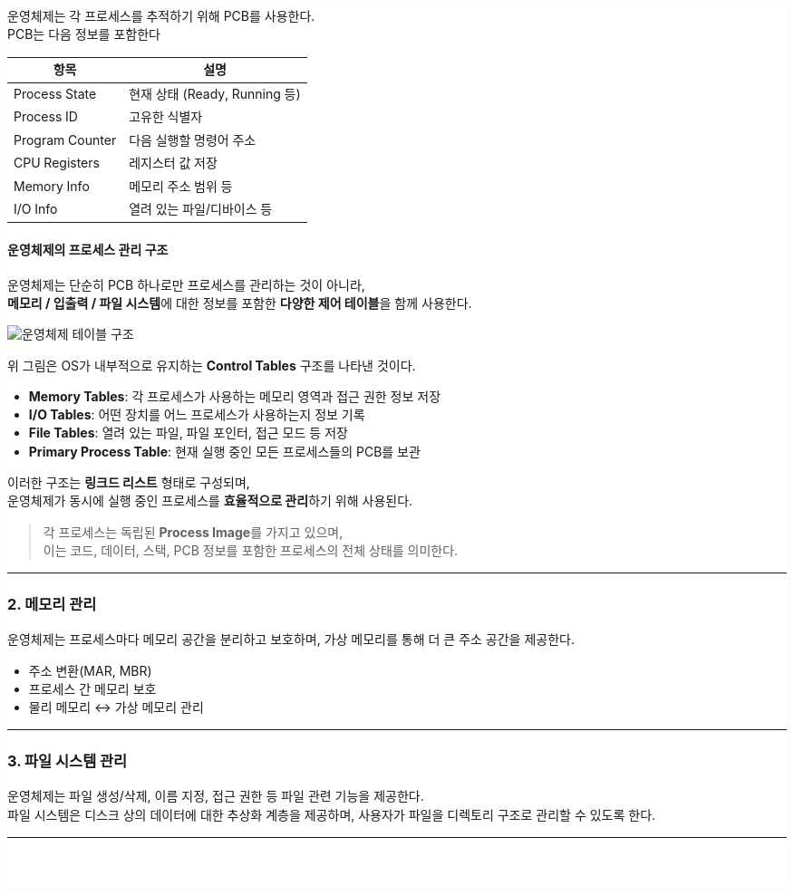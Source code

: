 운영체제는 각 프로세스를 추적하기 위해 PCB를 사용한다.  
PCB는 다음 정보를 포함한다

| 항목            | 설명                          |
| --------------- | ----------------------------- |
| Process State   | 현재 상태 (Ready, Running 등) |
| Process ID      | 고유한 식별자                 |
| Program Counter | 다음 실행할 명령어 주소       |
| CPU Registers   | 레지스터 값 저장              |
| Memory Info     | 메모리 주소 범위 등           |
| I/O Info        | 열려 있는 파일/디바이스 등    |

#### 운영체제의 프로세스 관리 구조

운영체제는 단순히 PCB 하나로만 프로세스를 관리하는 것이 아니라,  
**메모리 / 입출력 / 파일 시스템**에 대한 정보를 포함한 **다양한 제어 테이블**을 함께 사용한다.

![운영체제 테이블 구조](https://firebasestorage.googleapis.com/v0/b/portfolio-74c3d.appspot.com/o/CS-study%2F01-3.png?alt=media&token=8d0a495e-3278-4c4c-abe1-16b653ed1c21)

위 그림은 OS가 내부적으로 유지하는 **Control Tables** 구조를 나타낸 것이다.

- **Memory Tables**: 각 프로세스가 사용하는 메모리 영역과 접근 권한 정보 저장
- **I/O Tables**: 어떤 장치를 어느 프로세스가 사용하는지 정보 기록
- **File Tables**: 열려 있는 파일, 파일 포인터, 접근 모드 등 저장
- **Primary Process Table**: 현재 실행 중인 모든 프로세스들의 PCB를 보관

이러한 구조는 **링크드 리스트** 형태로 구성되며,  
운영체제가 동시에 실행 중인 프로세스를 **효율적으로 관리**하기 위해 사용된다.

> 각 프로세스는 독립된 **Process Image**를 가지고 있으며,  
> 이는 코드, 데이터, 스택, PCB 정보를 포함한 프로세스의 전체 상태를 의미한다.

---

### 2. 메모리 관리

운영체제는 프로세스마다 메모리 공간을 분리하고 보호하며, 가상 메모리를 통해 더 큰 주소 공간을 제공한다.

- 주소 변환(MAR, MBR)
- 프로세스 간 메모리 보호
- 물리 메모리 ↔ 가상 메모리 관리

---

### 3. 파일 시스템 관리

운영체제는 파일 생성/삭제, 이름 지정, 접근 권한 등 파일 관련 기능을 제공한다.  
파일 시스템은 디스크 상의 데이터에 대한 추상화 계층을 제공하며, 사용자가 파일을 디렉토리 구조로 관리할 수 있도록 한다.

---

<br><br>
